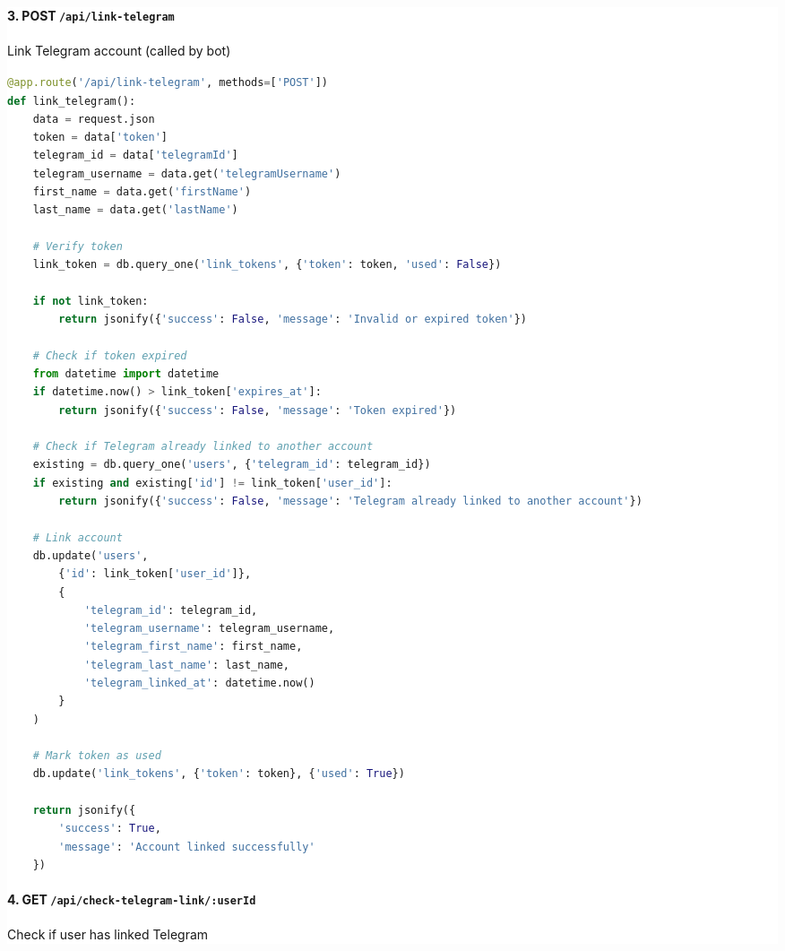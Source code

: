 #### 3. **POST** `/api/link-telegram`
Link Telegram account (called by bot)

```python
@app.route('/api/link-telegram', methods=['POST'])
def link_telegram():
    data = request.json
    token = data['token']
    telegram_id = data['telegramId']
    telegram_username = data.get('telegramUsername')
    first_name = data.get('firstName')
    last_name = data.get('lastName')
    
    # Verify token
    link_token = db.query_one('link_tokens', {'token': token, 'used': False})
    
    if not link_token:
        return jsonify({'success': False, 'message': 'Invalid or expired token'})
    
    # Check if token expired
    from datetime import datetime
    if datetime.now() > link_token['expires_at']:
        return jsonify({'success': False, 'message': 'Token expired'})
    
    # Check if Telegram already linked to another account
    existing = db.query_one('users', {'telegram_id': telegram_id})
    if existing and existing['id'] != link_token['user_id']:
        return jsonify({'success': False, 'message': 'Telegram already linked to another account'})
    
    # Link account
    db.update('users', 
        {'id': link_token['user_id']},
        {
            'telegram_id': telegram_id,
            'telegram_username': telegram_username,
            'telegram_first_name': first_name,
            'telegram_last_name': last_name,
            'telegram_linked_at': datetime.now()
        }
    )
    
    # Mark token as used
    db.update('link_tokens', {'token': token}, {'used': True})
    
    return jsonify({
        'success': True,
        'message': 'Account linked successfully'
    })
```

#### 4. **GET** `/api/check-telegram-link/:userId`
Check if user has linked Telegram

